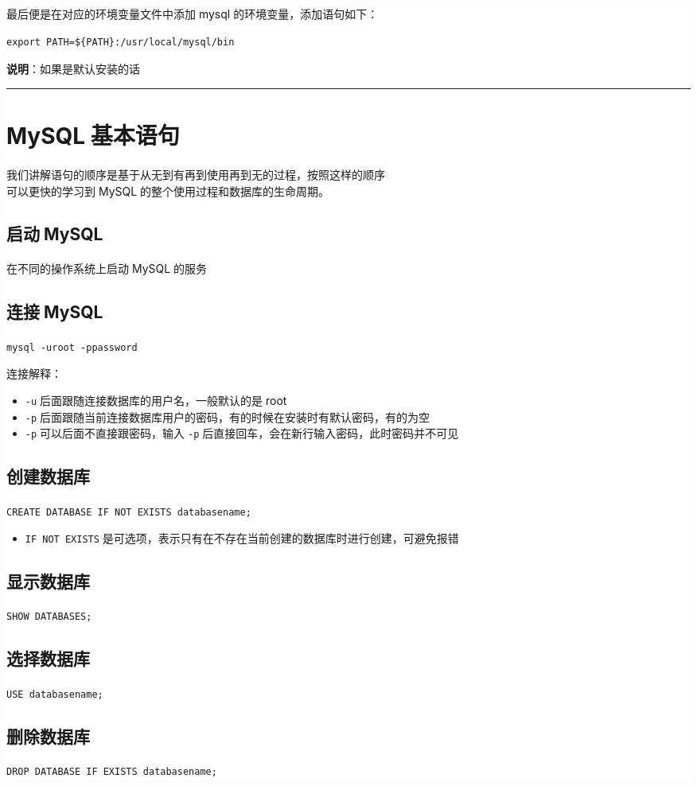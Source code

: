 最后便是在对应的环境变量文件中添加 mysql 的环境变量，添加语句如下：

```
export PATH=${PATH}:/usr/local/mysql/bin
```

**说明**：如果是默认安装的话

----

# MySQL 基本语句

我们讲解语句的顺序是基于从无到有再到使用再到无的过程，按照这样的顺序  
可以更快的学习到 MySQL 的整个使用过程和数据库的生命周期。

## 启动 MySQL

在不同的操作系统上启动 MySQL 的服务

## 连接 MySQL

```
mysql -uroot -ppassword
```

连接解释：

* `-u` 后面跟随连接数据库的用户名，一般默认的是 root
* `-p` 后面跟随当前连接数据库用户的密码，有的时候在安装时有默认密码，有的为空
* `-p` 可以后面不直接跟密码，输入 `-p` 后直接回车，会在新行输入密码，此时密码并不可见

## 创建数据库

```
CREATE DATABASE IF NOT EXISTS databasename;
```

* `IF NOT EXISTS` 是可选项，表示只有在不存在当前创建的数据库时进行创建，可避免报错

## 显示数据库

```
SHOW DATABASES;
```

## 选择数据库

```
USE databasename;
```

## 删除数据库

```
DROP DATABASE IF EXISTS databasename;
```
